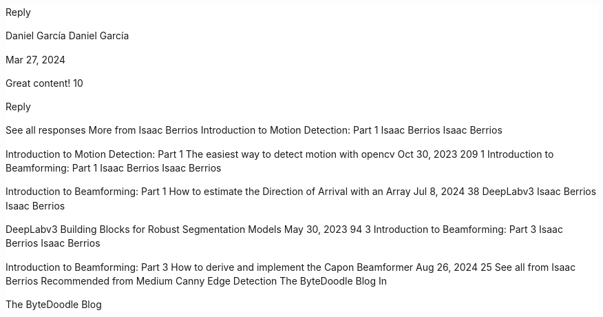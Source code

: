 Reply

Daniel García
Daniel García

Mar 27, 2024


Great content!
10

Reply

See all responses
More from Isaac Berrios
Introduction to Motion Detection: Part 1
Isaac Berrios
Isaac Berrios

Introduction to Motion Detection: Part 1
The easiest way to detect motion with opencv
Oct 30, 2023
209
1
Introduction to Beamforming: Part 1
Isaac Berrios
Isaac Berrios

Introduction to Beamforming: Part 1
How to estimate the Direction of Arrival with an Array
Jul 8, 2024
38
DeepLabv3
Isaac Berrios
Isaac Berrios

DeepLabv3
Building Blocks for Robust Segmentation Models
May 30, 2023
94
3
Introduction to Beamforming: Part 3
Isaac Berrios
Isaac Berrios

Introduction to Beamforming: Part 3
How to derive and implement the Capon Beamformer
Aug 26, 2024
25
See all from Isaac Berrios
Recommended from Medium
Canny Edge Detection
The ByteDoodle Blog
In

The ByteDoodle Blog

